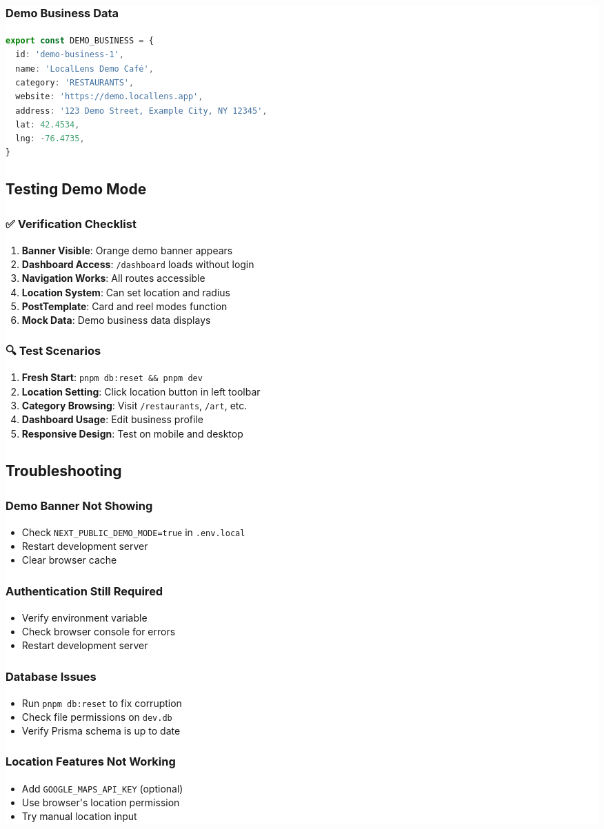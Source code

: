 ### Demo Business Data
```typescript
export const DEMO_BUSINESS = {
  id: 'demo-business-1',
  name: 'LocalLens Demo Café',
  category: 'RESTAURANTS',
  website: 'https://demo.locallens.app',
  address: '123 Demo Street, Example City, NY 12345',
  lat: 42.4534,
  lng: -76.4735,
}
```

## Testing Demo Mode

### ✅ **Verification Checklist**
1. **Banner Visible**: Orange demo banner appears
2. **Dashboard Access**: `/dashboard` loads without login
3. **Navigation Works**: All routes accessible
4. **Location System**: Can set location and radius
5. **PostTemplate**: Card and reel modes function
6. **Mock Data**: Demo business data displays

### 🔍 **Test Scenarios**
1. **Fresh Start**: `pnpm db:reset && pnpm dev`
2. **Location Setting**: Click location button in left toolbar
3. **Category Browsing**: Visit `/restaurants`, `/art`, etc.
4. **Dashboard Usage**: Edit business profile
5. **Responsive Design**: Test on mobile and desktop

## Troubleshooting

### Demo Banner Not Showing
- Check `NEXT_PUBLIC_DEMO_MODE=true` in `.env.local`
- Restart development server
- Clear browser cache

### Authentication Still Required
- Verify environment variable
- Check browser console for errors
- Restart development server

### Database Issues
- Run `pnpm db:reset` to fix corruption
- Check file permissions on `dev.db`
- Verify Prisma schema is up to date

### Location Features Not Working
- Add `GOOGLE_MAPS_API_KEY` (optional)
- Use browser's location permission
- Try manual location input
